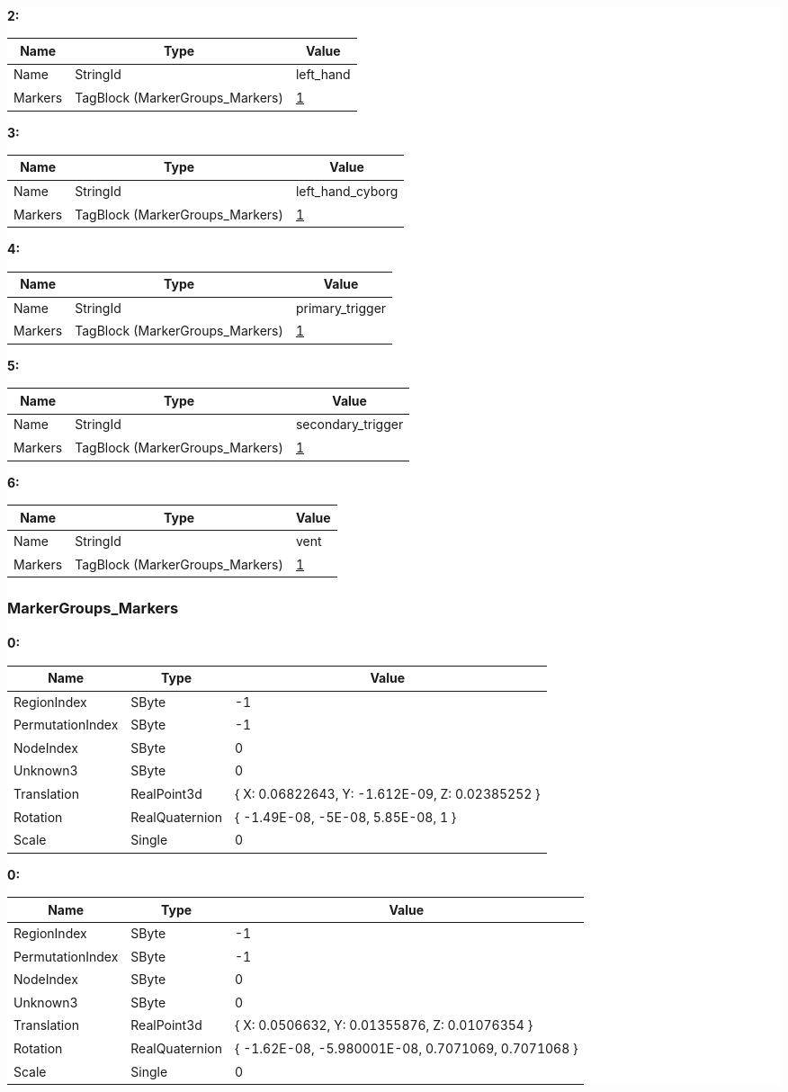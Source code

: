 
**2:**

Name	| Type	| Value
---	|---	|---	|
Name	|StringId	|left_hand
Markers	|TagBlock (MarkerGroups_Markers)	|[1](#markergroups_markers)


**3:**

Name	| Type	| Value
---	|---	|---	|
Name	|StringId	|left_hand_cyborg
Markers	|TagBlock (MarkerGroups_Markers)	|[1](#markergroups_markers)


**4:**

Name	| Type	| Value
---	|---	|---	|
Name	|StringId	|primary_trigger
Markers	|TagBlock (MarkerGroups_Markers)	|[1](#markergroups_markers)


**5:**

Name	| Type	| Value
---	|---	|---	|
Name	|StringId	|secondary_trigger
Markers	|TagBlock (MarkerGroups_Markers)	|[1](#markergroups_markers)


**6:**

Name	| Type	| Value
---	|---	|---	|
Name	|StringId	|vent
Markers	|TagBlock (MarkerGroups_Markers)	|[1](#markergroups_markers)


### MarkerGroups_Markers

**0:**

Name	| Type	| Value
---	|---	|---	|
RegionIndex	|SByte	|-1
PermutationIndex	|SByte	|-1
NodeIndex	|SByte	|0
Unknown3	|SByte	|0
Translation	|RealPoint3d	|{ X: 0.06822643, Y: -1.612E-09, Z: 0.02385252 }
Rotation	|RealQuaternion	|{ -1.49E-08, -5E-08, 5.85E-08, 1 }
Scale	|Single	|0


**0:**

Name	| Type	| Value
---	|---	|---	|
RegionIndex	|SByte	|-1
PermutationIndex	|SByte	|-1
NodeIndex	|SByte	|0
Unknown3	|SByte	|0
Translation	|RealPoint3d	|{ X: 0.0506632, Y: 0.01355876, Z: 0.01076354 }
Rotation	|RealQuaternion	|{ -1.62E-08, -5.980001E-08, 0.7071069, 0.7071068 }
Scale	|Single	|0
